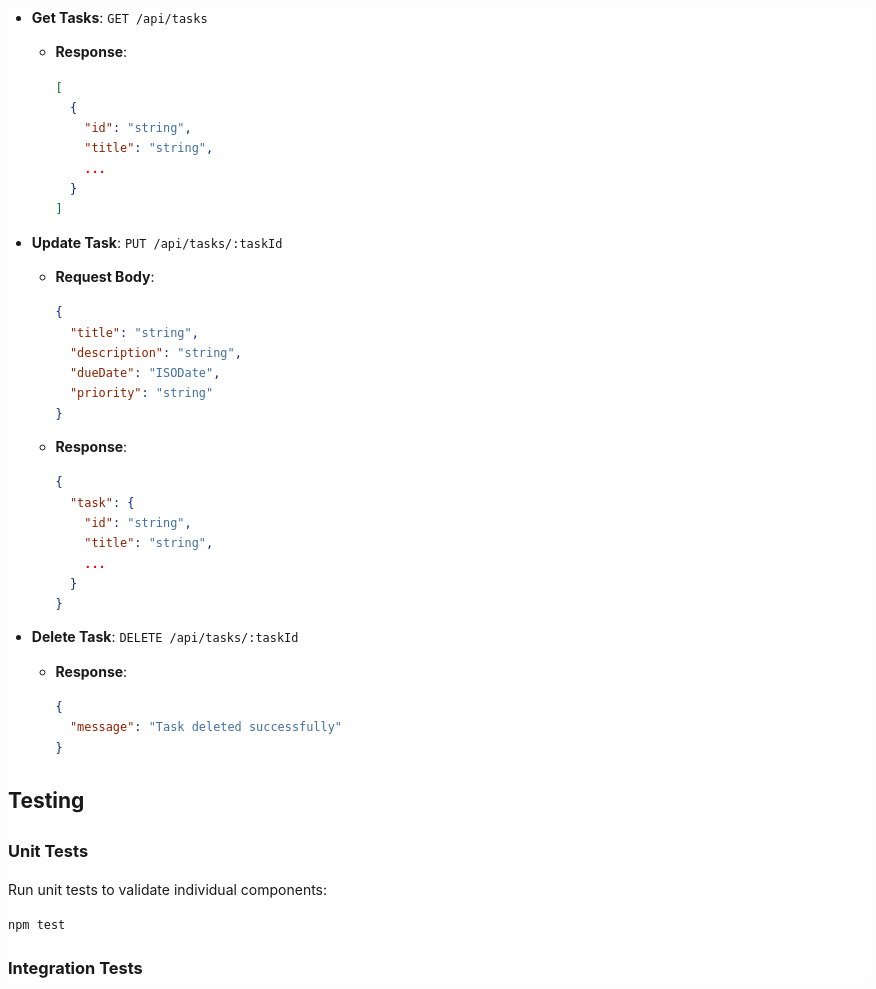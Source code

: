 - **Get Tasks**: `GET /api/tasks`
  - **Response**:
    ```json
    [
      {
        "id": "string",
        "title": "string",
        ...
      }
    ]
    ```

- **Update Task**: `PUT /api/tasks/:taskId`
  - **Request Body**:
    ```json
    {
      "title": "string",
      "description": "string",
      "dueDate": "ISODate",
      "priority": "string"
    }
    ```
  - **Response**:
    ```json
    {
      "task": {
        "id": "string",
        "title": "string",
        ...
      }
    }
    ```

- **Delete Task**: `DELETE /api/tasks/:taskId`
  - **Response**:
    ```json
    {
      "message": "Task deleted successfully"
    }
    ```

## Testing

### Unit Tests

Run unit tests to validate individual components:

```bash
npm test
```

### Integration Tests
